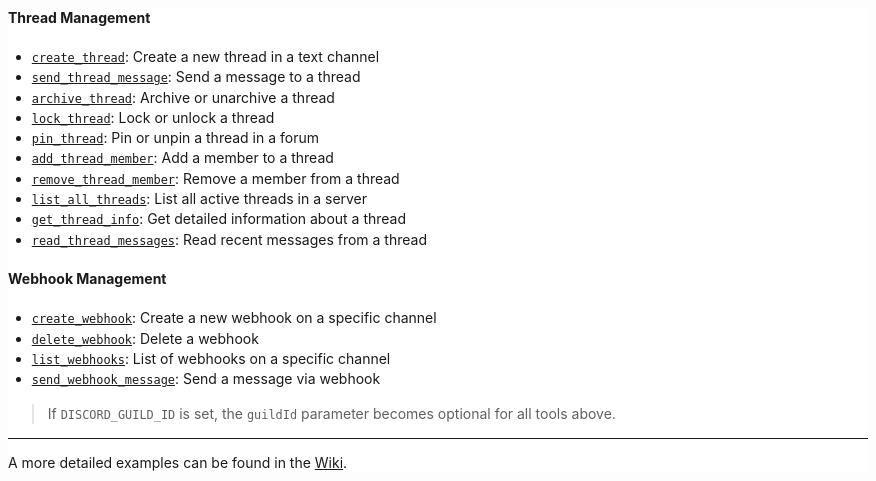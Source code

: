 #### Thread Management
 - [`create_thread`](): Create a new thread in a text channel
 - [`send_thread_message`](): Send a message to a thread
 - [`archive_thread`](): Archive or unarchive a thread
 - [`lock_thread`](): Lock or unlock a thread
 - [`pin_thread`](): Pin or unpin a thread in a forum
 - [`add_thread_member`](): Add a member to a thread
 - [`remove_thread_member`](): Remove a member from a thread
 - [`list_all_threads`](): List all active threads in a server
 - [`get_thread_info`](): Get detailed information about a thread
 - [`read_thread_messages`](): Read recent messages from a thread

#### Webhook Management
 - [`create_webhook`](): Create a new webhook on a specific channel
 - [`delete_webhook`](): Delete a webhook
 - [`list_webhooks`](): List of webhooks on a specific channel
 - [`send_webhook_message`](): Send a message via webhook

>If `DISCORD_GUILD_ID` is set, the `guildId` parameter becomes optional for all tools above.

<hr>

A more detailed examples can be found in the [Wiki](https://github.com/SaseQ/discord-mcp/wiki).
